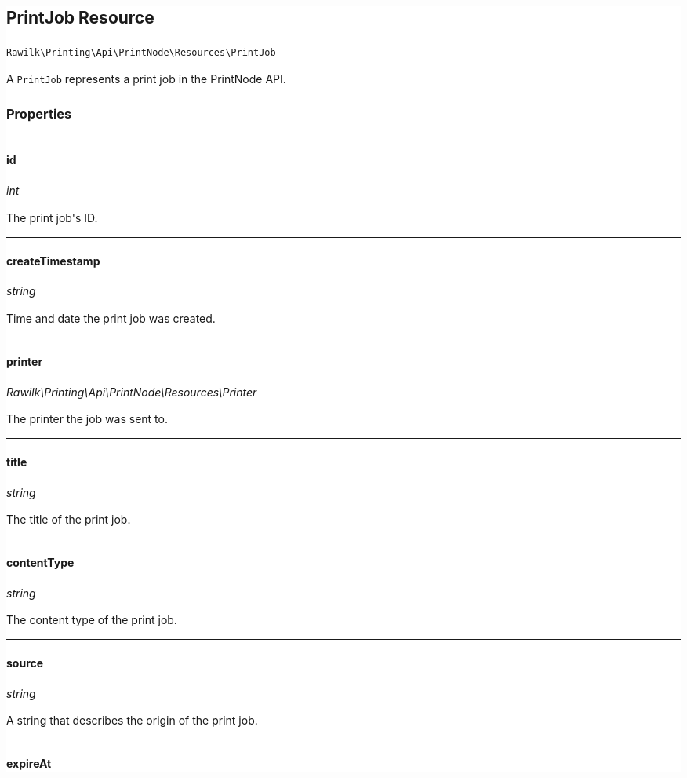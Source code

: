 ## PrintJob Resource

`Rawilk\Printing\Api\PrintNode\Resources\PrintJob`

A `PrintJob` represents a print job in the PrintNode API.

### Properties

<hr>

#### id

_int_

The print job's ID.

<hr>

#### createTimestamp

_string_

Time and date the print job was created.

<hr>

#### printer

_Rawilk\Printing\Api\PrintNode\Resources\Printer_

The printer the job was sent to.

<hr>

#### title

_string_

The title of the print job.

<hr>

#### contentType

_string_

The content type of the print job.

<hr>

#### source

_string_

A string that describes the origin of the print job.

<hr>

#### expireAt
